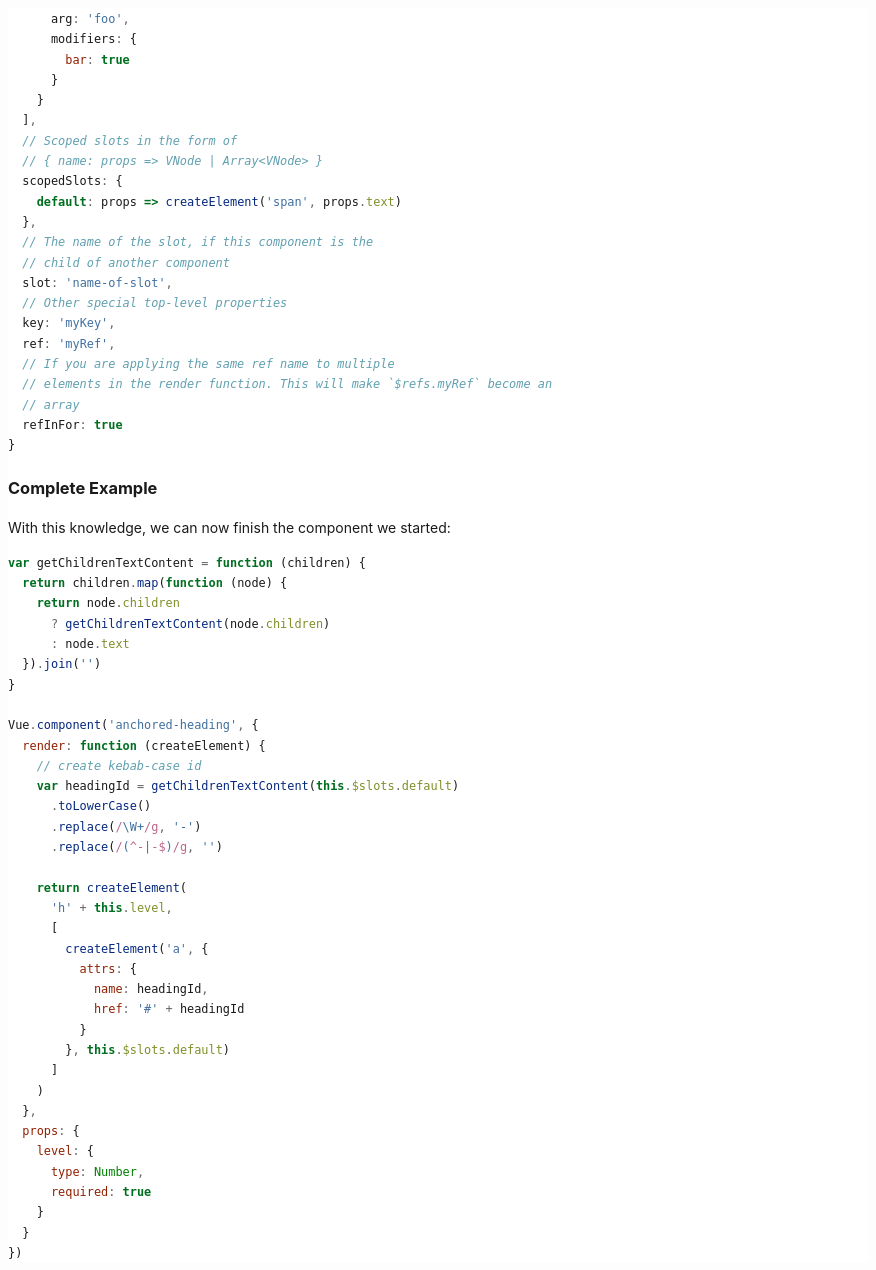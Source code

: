 ``` js
      arg: 'foo',
      modifiers: {
        bar: true
      }
    }
  ],
  // Scoped slots in the form of
  // { name: props => VNode | Array<VNode> }
  scopedSlots: {
    default: props => createElement('span', props.text)
  },
  // The name of the slot, if this component is the
  // child of another component
  slot: 'name-of-slot',
  // Other special top-level properties
  key: 'myKey',
  ref: 'myRef',
  // If you are applying the same ref name to multiple
  // elements in the render function. This will make `$refs.myRef` become an
  // array
  refInFor: true
}
```

### Complete Example

With this knowledge, we can now finish the component we started:

``` js
var getChildrenTextContent = function (children) {
  return children.map(function (node) {
    return node.children
      ? getChildrenTextContent(node.children)
      : node.text
  }).join('')
}

Vue.component('anchored-heading', {
  render: function (createElement) {
    // create kebab-case id
    var headingId = getChildrenTextContent(this.$slots.default)
      .toLowerCase()
      .replace(/\W+/g, '-')
      .replace(/(^-|-$)/g, '')

    return createElement(
      'h' + this.level,
      [
        createElement('a', {
          attrs: {
            name: headingId,
            href: '#' + headingId
          }
        }, this.$slots.default)
      ]
    )
  },
  props: {
    level: {
      type: Number,
      required: true
    }
  }
})
```